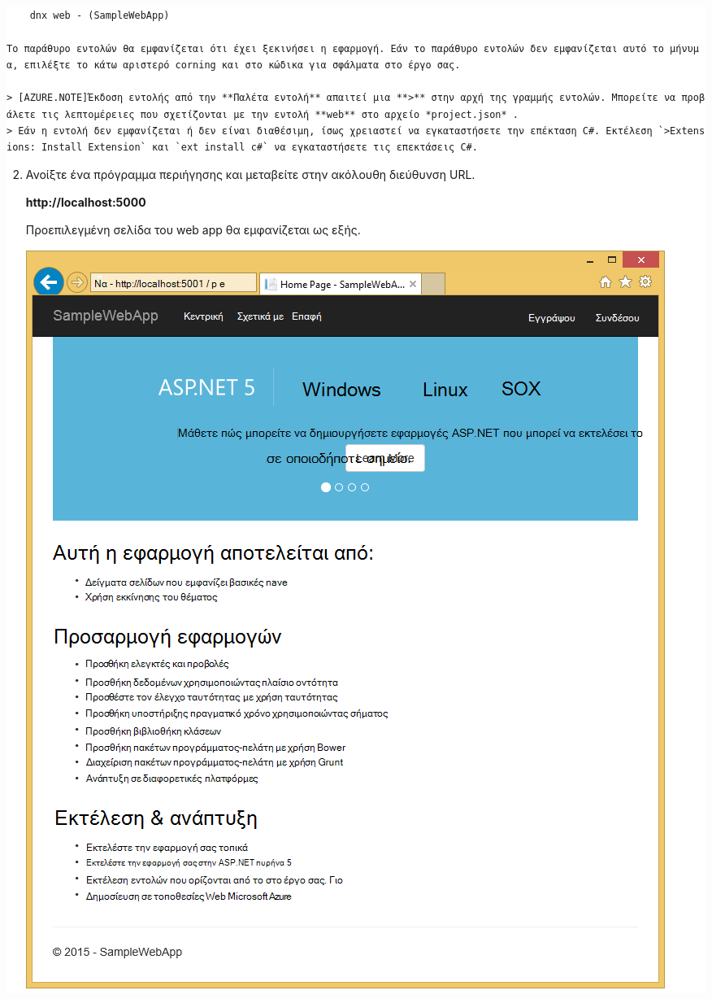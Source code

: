         dnx web - (SampleWebApp)

    Το παράθυρο εντολών θα εμφανίζεται ότι έχει ξεκινήσει η εφαρμογή. Εάν το παράθυρο εντολών δεν εμφανίζεται αυτό το μήνυμα, επιλέξτε το κάτω αριστερό corning και στο κώδικα για σφάλματα στο έργο σας.
    
    > [AZURE.NOTE]Έκδοση εντολής από την **Παλέτα εντολή** απαιτεί μια **>** στην αρχή της γραμμής εντολών. Μπορείτε να προβάλετε τις λεπτομέρειες που σχετίζονται με την εντολή **web** στο αρχείο *project.json* .   
    > Εάν η εντολή δεν εμφανίζεται ή δεν είναι διαθέσιμη, ίσως χρειαστεί να εγκαταστήσετε την επέκταση C#. Εκτέλεση `>Extensions: Install Extension` και `ext install c#` να εγκαταστήσετε τις επεκτάσεις C#.

2. Ανοίξτε ένα πρόγραμμα περιήγησης και μεταβείτε στην ακόλουθη διεύθυνση URL.

    **http://localhost:5000**

    Προεπιλεγμένη σελίδα του web app θα εμφανίζεται ως εξής.

    ![Τοπικό web app σε πρόγραμμα περιήγησης](./media/web-sites-create-web-app-using-vscode/08-web-app.png)
